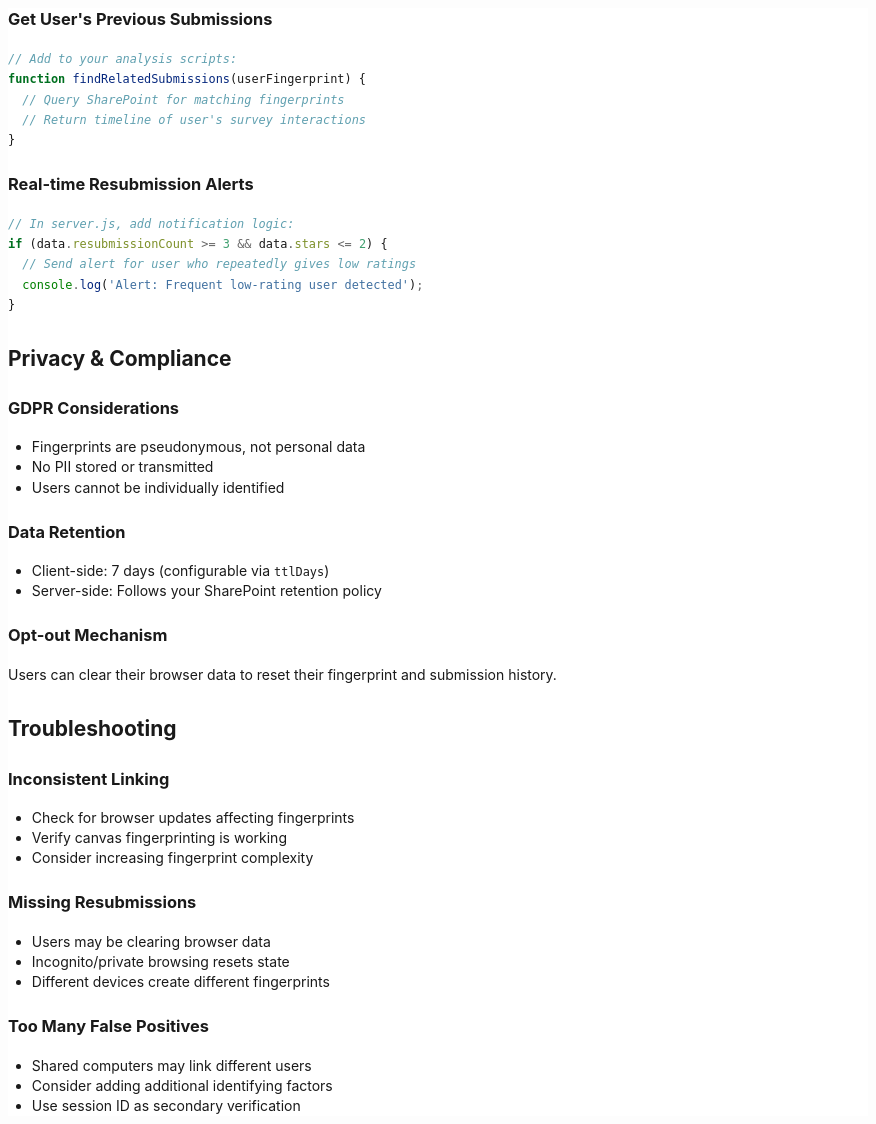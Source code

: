 ### **Get User's Previous Submissions**
```javascript
// Add to your analysis scripts:
function findRelatedSubmissions(userFingerprint) {
  // Query SharePoint for matching fingerprints
  // Return timeline of user's survey interactions
}
```

### **Real-time Resubmission Alerts**
```javascript
// In server.js, add notification logic:
if (data.resubmissionCount >= 3 && data.stars <= 2) {
  // Send alert for user who repeatedly gives low ratings
  console.log('Alert: Frequent low-rating user detected');
}
```

## Privacy & Compliance

### **GDPR Considerations**
- Fingerprints are pseudonymous, not personal data
- No PII stored or transmitted
- Users cannot be individually identified

### **Data Retention**
- Client-side: 7 days (configurable via `ttlDays`)
- Server-side: Follows your SharePoint retention policy

### **Opt-out Mechanism**
Users can clear their browser data to reset their fingerprint and submission history.

## Troubleshooting

### **Inconsistent Linking**
- Check for browser updates affecting fingerprints
- Verify canvas fingerprinting is working
- Consider increasing fingerprint complexity

### **Missing Resubmissions**
- Users may be clearing browser data
- Incognito/private browsing resets state
- Different devices create different fingerprints

### **Too Many False Positives**
- Shared computers may link different users
- Consider adding additional identifying factors
- Use session ID as secondary verification
